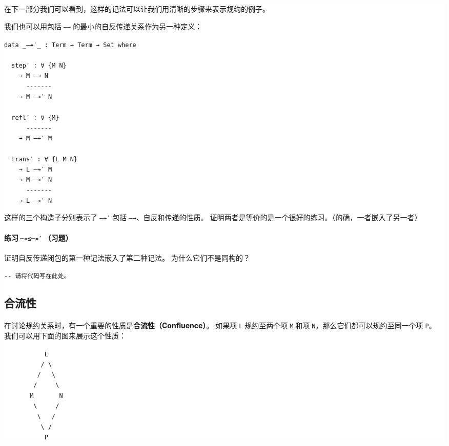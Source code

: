 

在下一部分我们可以看到，这样的记法可以让我们用清晰的步骤来表示规约的例子。



我们也可以用包括 `—→` 的最小的自反传递关系作为另一种定义：

```
data _—↠′_ : Term → Term → Set where

  step′ : ∀ {M N}
    → M —→ N
      -------
    → M —↠′ N

  refl′ : ∀ {M}
      -------
    → M —↠′ M

  trans′ : ∀ {L M N}
    → L —↠′ M
    → M —↠′ N
      -------
    → L —↠′ N
```



这样的三个构造子分别表示了 `—↠′` 包括 `—→`、自反和传递的性质。
证明两者是等价的是一个很好的练习。（的确，一者嵌入了另一者）



#### 练习 `—↠≲—↠′` （习题）



证明自反传递闭包的第一种记法嵌入了第二种记法。
为什么它们不是同构的？



```
-- 请将代码写在此处。
```



## 合流性



在讨论规约关系时，有一个重要的性质是**合流性（Confluence）**。
如果项 `L` 规约至两个项 `M` 和项 `N`，那么它们都可以规约至同一个项 `P`。
我们可以用下面的图来展示这个性质：

               L
              / \
             /   \
            /     \
           M       N
            \     /
             \   /
              \ /
               P

